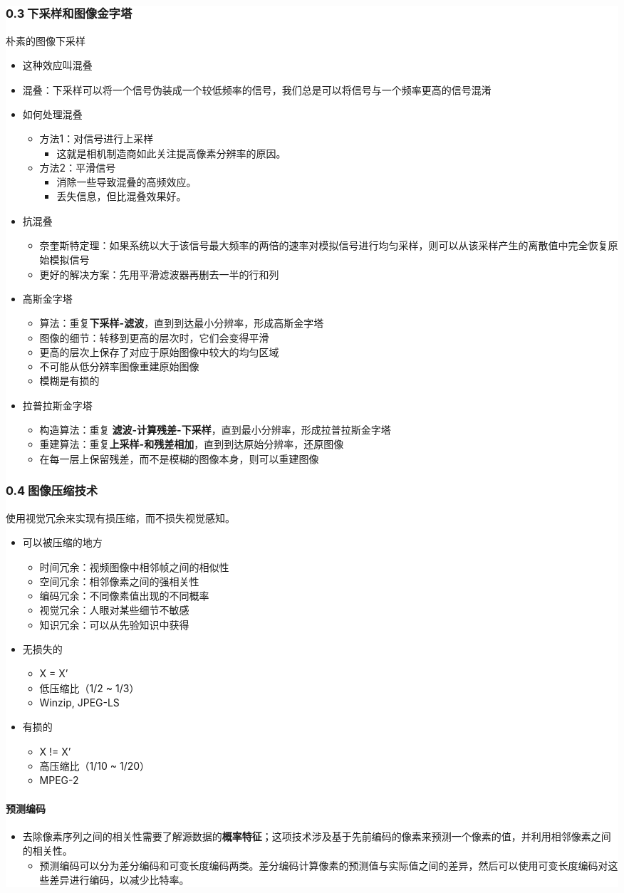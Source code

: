 ### 0.3 下采样和图像金字塔

朴素的图像下采样

*  这种效应叫混叠
  * 混叠：下采样可以将一个信号伪装成一个较低频率的信号，我们总是可以将信号与一个频率更高的信号混淆

* 如何处理混叠
  * 方法1：对信号进行上采样 
    * 这就是相机制造商如此关注提高像素分辨率的原因。
  * 方法2：平滑信号
    * 消除一些导致混叠的高频效应。
    * 丢失信息，但比混叠效果好。

* 抗混叠
  * 奈奎斯特定理：如果系统以大于该信号最大频率的两倍的速率对模拟信号进行均匀采样，则可以从该采样产生的离散值中完全恢复原始模拟信号
  * 更好的解决方案：先用平滑滤波器再删去一半的行和列

* 高斯金字塔
  * 算法：重复**下采样-滤波**，直到到达最小分辨率，形成高斯金字塔
  * 图像的细节：转移到更高的层次时，它们会变得平滑
  * 更高的层次上保存了对应于原始图像中较大的均匀区域
  * 不可能从低分辨率图像重建原始图像
  * 模糊是有损的

* 拉普拉斯金字塔
  * 构造算法：重复 **滤波-计算残差-下采样**，直到最小分辨率，形成拉普拉斯金字塔
  * 重建算法：重复**上采样-和残差相加**，直到到达原始分辨率，还原图像
  * 在每一层上保留残差，而不是模糊的图像本身，则可以重建图像

### 0.4 图像压缩技术

使用视觉冗余来实现有损压缩，而不损失视觉感知。

* 可以被压缩的地方
  * 时间冗余：视频图像中相邻帧之间的相似性
  * 空间冗余：相邻像素之间的强相关性
  * 编码冗余：不同像素值出现的不同概率
  * 视觉冗余：人眼对某些细节不敏感
  * 知识冗余：可以从先验知识中获得

* 无损失的
  * X = X’
  * 低压缩比（1/2 ~ 1/3）
  * Winzip, JPEG-LS

* 有损的
  *  X != X’
  * 高压缩比（1/10 ~ 1/20）
  * MPEG-2

#### 预测编码

* 去除像素序列之间的相关性需要了解源数据的**概率特征**；这项技术涉及基于先前编码的像素来预测一个像素的值，并利用相邻像素之间的相关性。
  * 预测编码可以分为差分编码和可变长度编码两类。差分编码计算像素的预测值与实际值之间的差异，然后可以使用可变长度编码对这些差异进行编码，以减少比特率。
